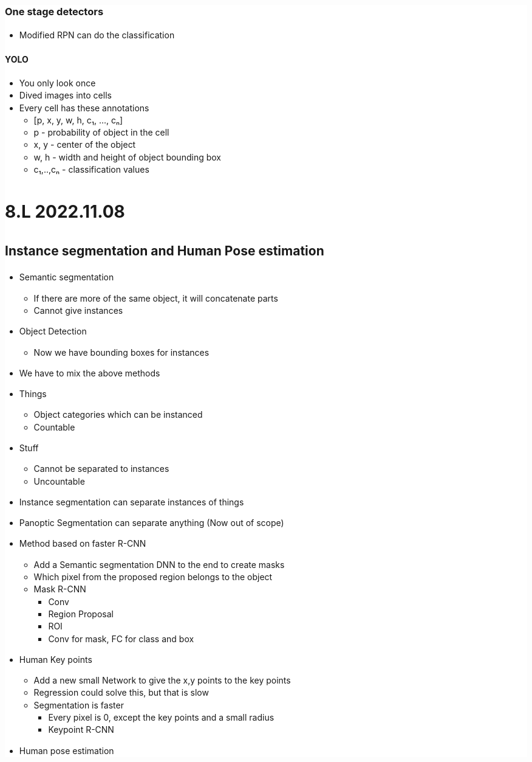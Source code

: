 ### One stage detectors

- Modified RPN can do the classification

#### YOLO

- You only look once
- Dived images into cells
- Every cell has these annotations
  - [p, x, y, w, h, c₁, ..., cₙ]
  - p - probability of object in the cell
  - x, y - center of the object
  - w, h - width and height of object bounding box
  - c₁,..,cₙ - classification values

# 8.L 2022.11.08

## Instance segmentation and Human Pose estimation

- Semantic segmentation
  - If there are more of the same object, it will concatenate parts
  - Cannot give instances
- Object Detection
  - Now we have bounding boxes for instances
- We have to mix the above methods
- Things
  - Object categories which can be instanced
  - Countable
- Stuff
  - Cannot be separated to instances
  - Uncountable
- Instance segmentation can separate instances of things
- Panoptic Segmentation can separate anything (Now out of scope)
- Method based on faster R-CNN

  - Add a Semantic segmentation DNN to the end to create masks
  - Which pixel from the proposed region belongs to the object
  - Mask R-CNN
    - Conv
    - Region Proposal
    - ROI
    - Conv for mask, FC for class and box

- Human Key points

  - Add a new small Network to give the x,y points to the key points
  - Regression could solve this, but that is slow
  - Segmentation is faster
    - Every pixel is 0, except the key points and a small radius
    - Keypoint R-CNN

- Human pose estimation
